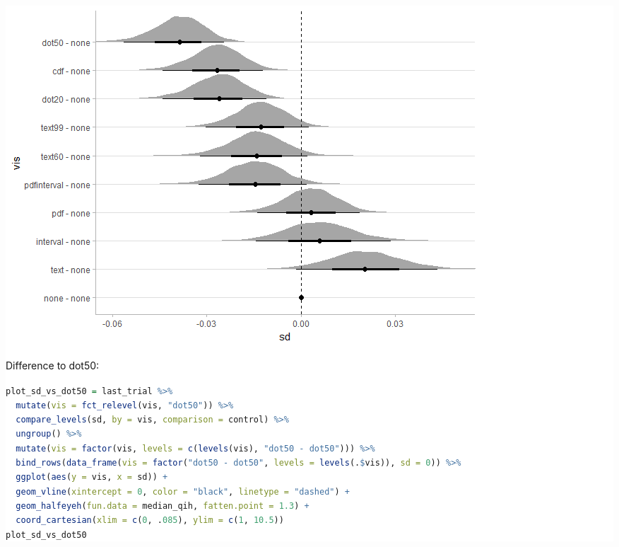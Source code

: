 ![](final_analysis_files/figure-markdown_github/unnamed-chunk-33-1.png)

Difference to dot50:

``` r
plot_sd_vs_dot50 = last_trial %>%
  mutate(vis = fct_relevel(vis, "dot50")) %>%
  compare_levels(sd, by = vis, comparison = control) %>%
  ungroup() %>%
  mutate(vis = factor(vis, levels = c(levels(vis), "dot50 - dot50"))) %>%
  bind_rows(data_frame(vis = factor("dot50 - dot50", levels = levels(.$vis)), sd = 0)) %>%
  ggplot(aes(y = vis, x = sd)) +
  geom_vline(xintercept = 0, color = "black", linetype = "dashed") +
  geom_halfeyeh(fun.data = median_qih, fatten.point = 1.3) +
  coord_cartesian(xlim = c(0, .085), ylim = c(1, 10.5))
plot_sd_vs_dot50
```
